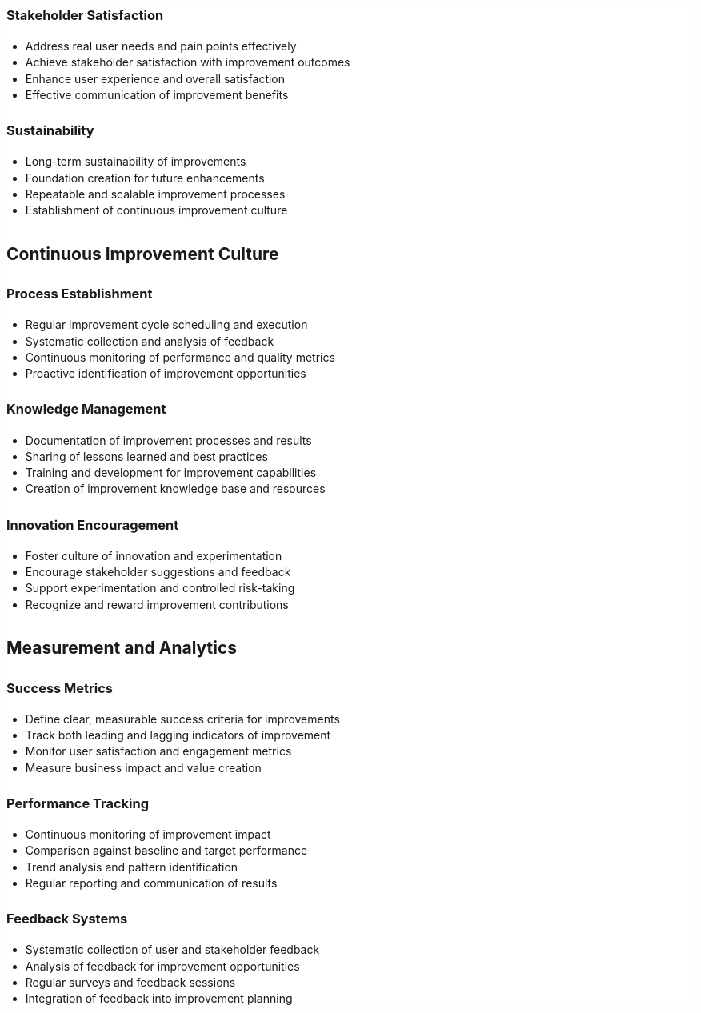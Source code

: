 ### Stakeholder Satisfaction
- Address real user needs and pain points effectively
- Achieve stakeholder satisfaction with improvement outcomes
- Enhance user experience and overall satisfaction
- Effective communication of improvement benefits

### Sustainability
- Long-term sustainability of improvements
- Foundation creation for future enhancements
- Repeatable and scalable improvement processes
- Establishment of continuous improvement culture

## Continuous Improvement Culture

### Process Establishment
- Regular improvement cycle scheduling and execution
- Systematic collection and analysis of feedback
- Continuous monitoring of performance and quality metrics
- Proactive identification of improvement opportunities

### Knowledge Management
- Documentation of improvement processes and results
- Sharing of lessons learned and best practices
- Training and development for improvement capabilities
- Creation of improvement knowledge base and resources

### Innovation Encouragement
- Foster culture of innovation and experimentation
- Encourage stakeholder suggestions and feedback
- Support experimentation and controlled risk-taking
- Recognize and reward improvement contributions

## Measurement and Analytics

### Success Metrics
- Define clear, measurable success criteria for improvements
- Track both leading and lagging indicators of improvement
- Monitor user satisfaction and engagement metrics
- Measure business impact and value creation

### Performance Tracking
- Continuous monitoring of improvement impact
- Comparison against baseline and target performance
- Trend analysis and pattern identification
- Regular reporting and communication of results

### Feedback Systems
- Systematic collection of user and stakeholder feedback
- Analysis of feedback for improvement opportunities
- Regular surveys and feedback sessions
- Integration of feedback into improvement planning
